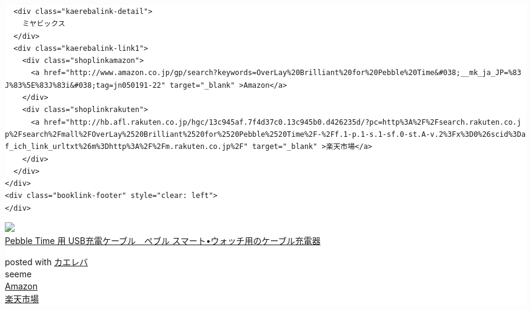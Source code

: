       <div class="kaerebalink-detail">
        ミヤビックス
      </div>
      <div class="kaerebalink-link1">
        <div class="shoplinkamazon">
          <a href="http://www.amazon.co.jp/gp/search?keywords=OverLay%20Brilliant%20for%20Pebble%20Time&#038;__mk_ja_JP=%83J%83%5E%83J%83i&#038;tag=jn050191-22" target="_blank" >Amazon</a>
        </div>
        <div class="shoplinkrakuten">
          <a href="http://hb.afl.rakuten.co.jp/hgc/13c945af.7f4d37c0.13c945b0.d426235d/?pc=http%3A%2F%2Fsearch.rakuten.co.jp%2Fsearch%2Fmall%2FOverLay%2520Brilliant%2520for%2520Pebble%2520Time%2F-%2Ff.1-p.1-s.1-sf.0-st.A-v.2%3Fx%3D0%26scid%3Daf_ich_link_urltxt%26m%3Dhttp%3A%2F%2Fm.rakuten.co.jp%2F" target="_blank" >楽天市場</a>
        </div>
      </div>
    </div>
    <div class="booklink-footer" style="clear: left">
    </div>
  </div>
  
  <p>
  </p>
  
  <div class="kaerebalink-box">
    <div class="kaerebalink-image">
      <a href="http://www.amazon.co.jp/exec/obidos/ASIN/B013NQ18SA/jn050191-22/ref=nosim/" target="_blank" ><img decoding="async" src="http://ecx.images-amazon.com/images/I/413CX8bE-NL._SL160_.jpg" style="border: none;" /></a>
    </div>
    <div class="kaerebalink-info">
      <div class="kaerebalink-name">
        <a href="http://www.amazon.co.jp/exec/obidos/ASIN/B013NQ18SA/jn050191-22/ref=nosim/" target="_blank" >Pebble Time 用 USB充電ケーブル　ペブル スマート•ウォッチ用のケーブル充電器</a></p> 
        <div class="kaerebalink-powered-date">
          posted with <a href="http://kaereba.com" rel="nofollow" target="_blank">カエレバ</a>
        </div>
      </div>
      <div class="kaerebalink-detail">
        seeme
      </div>
      <div class="kaerebalink-link1">
        <div class="shoplinkamazon">
          <a href="http://www.amazon.co.jp/gp/search?keywords=Pebble%20Time%20%97p%20USB%8F%5B%93d%83P%81%5B%83u%83%8B&#038;__mk_ja_JP=%83J%83%5E%83J%83i&#038;tag=jn050191-22" target="_blank" >Amazon</a>
        </div>
        <div class="shoplinkrakuten">
          <a href="http://hb.afl.rakuten.co.jp/hgc/13c945af.7f4d37c0.13c945b0.d426235d/?pc=http%3A%2F%2Fsearch.rakuten.co.jp%2Fsearch%2Fmall%2FPebble%2520Time%2520%25E7%2594%25A8%2520USB%25E5%2585%2585%25E9%259B%25BB%25E3%2582%25B1%25E3%2583%25BC%25E3%2583%2596%25E3%2583%25AB%2F-%2Ff.1-p.1-s.1-sf.0-st.A-v.2%3Fx%3D0%26scid%3Daf_ich_link_urltxt%26m%3Dhttp%3A%2F%2Fm.rakuten.co.jp%2F" target="_blank" >楽天市場</a>
        </div>
      </div>
    </div>
    <div class="booklink-footer" style="clear: left">
    </div>
  </div>

 [1]: https://twitter.com/jun3010me